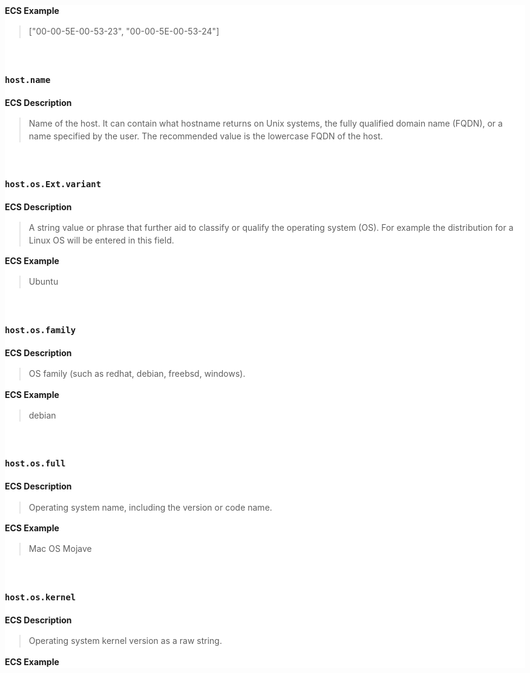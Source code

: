 **ECS Example**

>["00-00-5E-00-53-23", "00-00-5E-00-53-24"]

<br>

### `host.name`

**ECS Description**

>Name of the host.  It can contain what hostname returns on Unix systems, the fully qualified domain name (FQDN), or a name specified by the user. The recommended value is the lowercase FQDN of the host.

<br>

### `host.os.Ext.variant`

**ECS Description**

>A string value or phrase that further aid to classify or qualify the operating system (OS).  For example the distribution for a Linux OS will be entered in this field.

**ECS Example**

>Ubuntu

<br>

### `host.os.family`

**ECS Description**

>OS family (such as redhat, debian, freebsd, windows).

**ECS Example**

>debian

<br>

### `host.os.full`

**ECS Description**

>Operating system name, including the version or code name.

**ECS Example**

>Mac OS Mojave

<br>

### `host.os.kernel`

**ECS Description**

>Operating system kernel version as a raw string.

**ECS Example**
